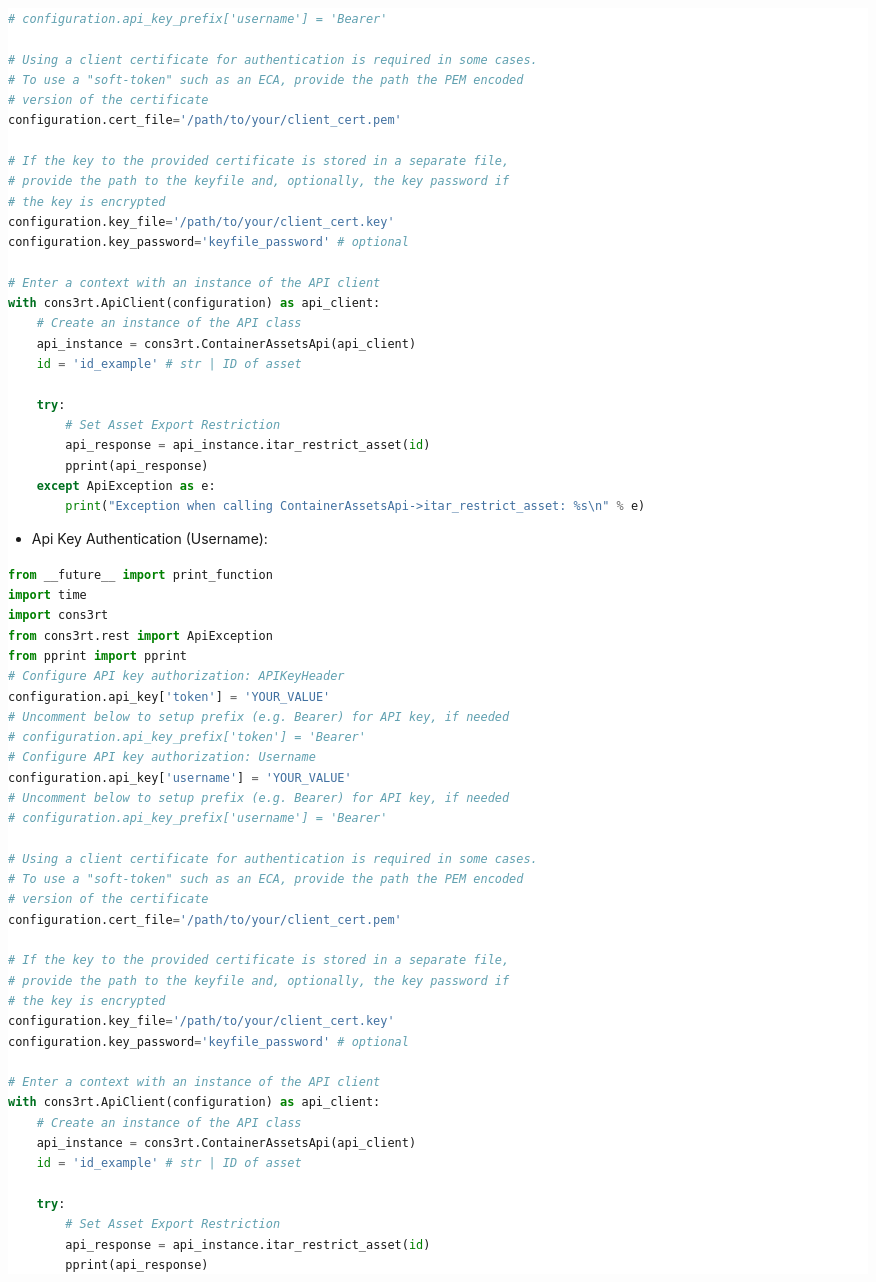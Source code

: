 ```python
# configuration.api_key_prefix['username'] = 'Bearer'

# Using a client certificate for authentication is required in some cases.
# To use a "soft-token" such as an ECA, provide the path the PEM encoded
# version of the certificate
configuration.cert_file='/path/to/your/client_cert.pem'

# If the key to the provided certificate is stored in a separate file,
# provide the path to the keyfile and, optionally, the key password if
# the key is encrypted
configuration.key_file='/path/to/your/client_cert.key'
configuration.key_password='keyfile_password' # optional

# Enter a context with an instance of the API client
with cons3rt.ApiClient(configuration) as api_client:
    # Create an instance of the API class
    api_instance = cons3rt.ContainerAssetsApi(api_client)
    id = 'id_example' # str | ID of asset

    try:
        # Set Asset Export Restriction
        api_response = api_instance.itar_restrict_asset(id)
        pprint(api_response)
    except ApiException as e:
        print("Exception when calling ContainerAssetsApi->itar_restrict_asset: %s\n" % e)
```

* Api Key Authentication (Username):
```python
from __future__ import print_function
import time
import cons3rt
from cons3rt.rest import ApiException
from pprint import pprint
# Configure API key authorization: APIKeyHeader
configuration.api_key['token'] = 'YOUR_VALUE'
# Uncomment below to setup prefix (e.g. Bearer) for API key, if needed
# configuration.api_key_prefix['token'] = 'Bearer'
# Configure API key authorization: Username
configuration.api_key['username'] = 'YOUR_VALUE'
# Uncomment below to setup prefix (e.g. Bearer) for API key, if needed
# configuration.api_key_prefix['username'] = 'Bearer'

# Using a client certificate for authentication is required in some cases.
# To use a "soft-token" such as an ECA, provide the path the PEM encoded
# version of the certificate
configuration.cert_file='/path/to/your/client_cert.pem'

# If the key to the provided certificate is stored in a separate file,
# provide the path to the keyfile and, optionally, the key password if
# the key is encrypted
configuration.key_file='/path/to/your/client_cert.key'
configuration.key_password='keyfile_password' # optional

# Enter a context with an instance of the API client
with cons3rt.ApiClient(configuration) as api_client:
    # Create an instance of the API class
    api_instance = cons3rt.ContainerAssetsApi(api_client)
    id = 'id_example' # str | ID of asset

    try:
        # Set Asset Export Restriction
        api_response = api_instance.itar_restrict_asset(id)
        pprint(api_response)
```